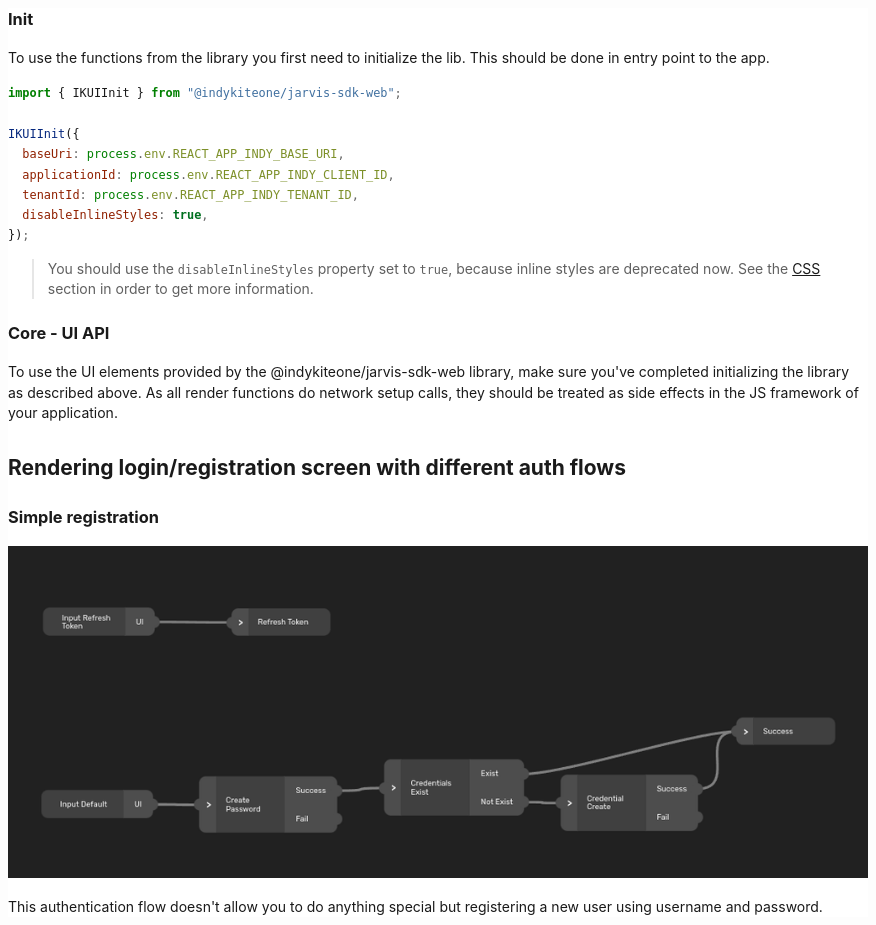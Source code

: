 ### Init

To use the functions from the library you first need to initialize the lib.
This should be done in entry point to the app.

```javascript
import { IKUIInit } from "@indykiteone/jarvis-sdk-web";

IKUIInit({
  baseUri: process.env.REACT_APP_INDY_BASE_URI,
  applicationId: process.env.REACT_APP_INDY_CLIENT_ID,
  tenantId: process.env.REACT_APP_INDY_TENANT_ID,
  disableInlineStyles: true,
});
```

> You should use the `disableInlineStyles` property set to `true`, because inline styles are deprecated now. See the [CSS](#css) section in order to get more information.

### Core - UI API

To use the UI elements provided by the @indykiteone/jarvis-sdk-web library, make sure you've completed initializing the library as described above.
As all render functions do network setup calls, they should be treated as side effects in the JS framework of your application.

## Rendering login/registration screen with different auth flows

### Simple registration

![](/assets/simple_registration_flow.png)

This authentication flow doesn't allow you to do anything special but registering a new user using username and password.
